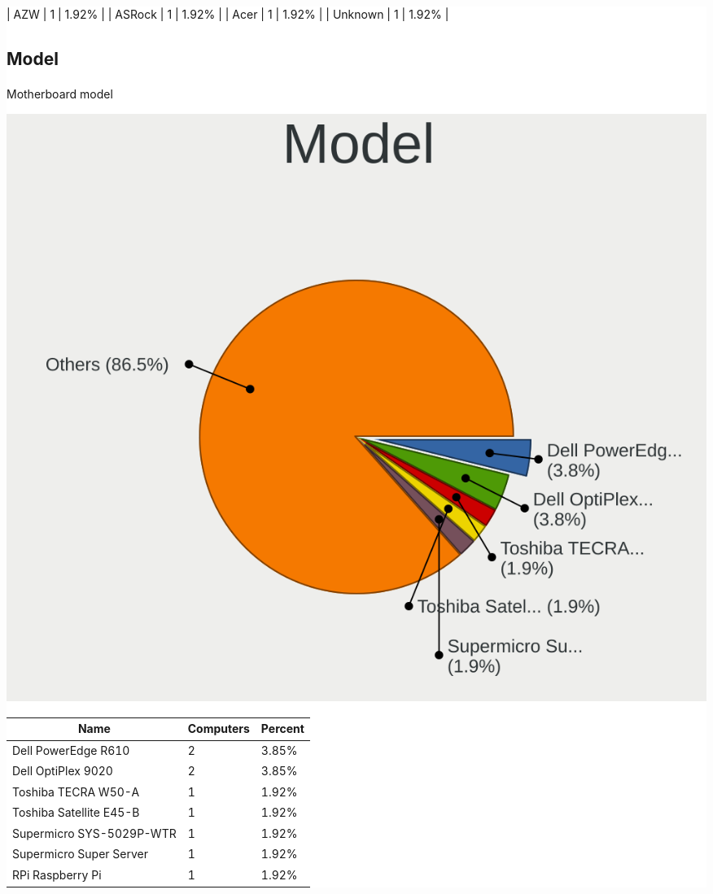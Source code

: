 | AZW                     | 1         | 1.92%   |
| ASRock                  | 1         | 1.92%   |
| Acer                    | 1         | 1.92%   |
| Unknown                 | 1         | 1.92%   |

Model
-----

Motherboard model

![Model](./All/images/pie_chart/node_model.svg)


| Name                                     | Computers | Percent |
|------------------------------------------|-----------|---------|
| Dell PowerEdge R610                      | 2         | 3.85%   |
| Dell OptiPlex 9020                       | 2         | 3.85%   |
| Toshiba TECRA W50-A                      | 1         | 1.92%   |
| Toshiba Satellite E45-B                  | 1         | 1.92%   |
| Supermicro SYS-5029P-WTR                 | 1         | 1.92%   |
| Supermicro Super Server                  | 1         | 1.92%   |
| RPi Raspberry Pi                         | 1         | 1.92%   |